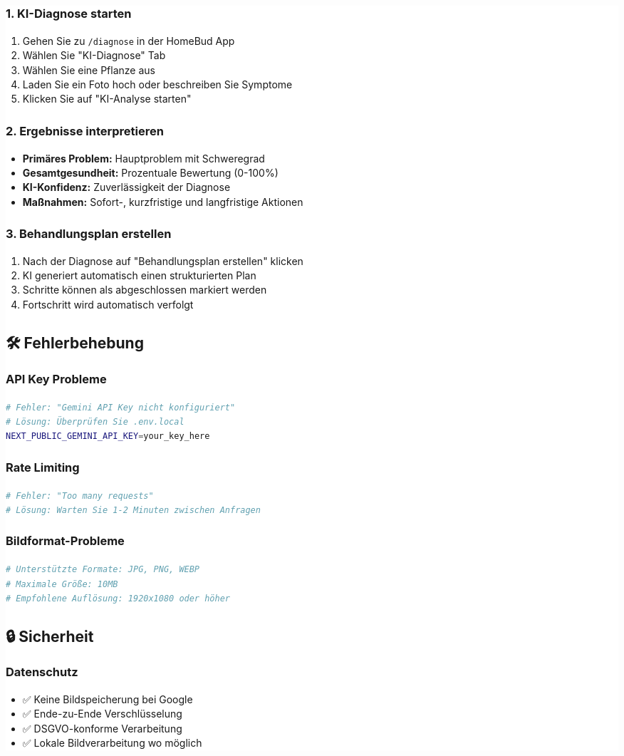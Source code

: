 ### 1. KI-Diagnose starten
1. Gehen Sie zu `/diagnose` in der HomeBud App
2. Wählen Sie "KI-Diagnose" Tab
3. Wählen Sie eine Pflanze aus
4. Laden Sie ein Foto hoch oder beschreiben Sie Symptome
5. Klicken Sie auf "KI-Analyse starten"

### 2. Ergebnisse interpretieren
- **Primäres Problem:** Hauptproblem mit Schweregrad
- **Gesamtgesundheit:** Prozentuale Bewertung (0-100%)
- **KI-Konfidenz:** Zuverlässigkeit der Diagnose
- **Maßnahmen:** Sofort-, kurzfristige und langfristige Aktionen

### 3. Behandlungsplan erstellen
1. Nach der Diagnose auf "Behandlungsplan erstellen" klicken
2. KI generiert automatisch einen strukturierten Plan
3. Schritte können als abgeschlossen markiert werden
4. Fortschritt wird automatisch verfolgt

## 🛠️ Fehlerbehebung

### API Key Probleme
```bash
# Fehler: "Gemini API Key nicht konfiguriert"
# Lösung: Überprüfen Sie .env.local
NEXT_PUBLIC_GEMINI_API_KEY=your_key_here
```

### Rate Limiting
```bash
# Fehler: "Too many requests"
# Lösung: Warten Sie 1-2 Minuten zwischen Anfragen
```

### Bildformat-Probleme
```bash
# Unterstützte Formate: JPG, PNG, WEBP
# Maximale Größe: 10MB
# Empfohlene Auflösung: 1920x1080 oder höher
```

## 🔒 Sicherheit

### Datenschutz
- ✅ Keine Bildspeicherung bei Google
- ✅ Ende-zu-Ende Verschlüsselung
- ✅ DSGVO-konforme Verarbeitung
- ✅ Lokale Bildverarbeitung wo möglich
